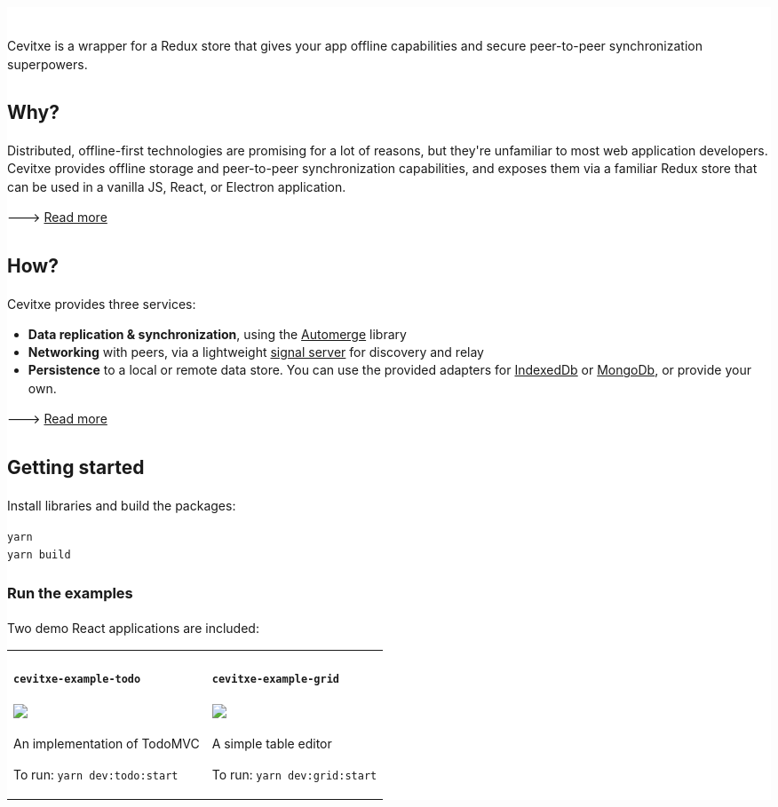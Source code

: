 <img src='logo.svg' width='500' alt='' />

Cevitxe is a wrapper for a Redux store that gives your app offline capabilities and secure
peer-to-peer synchronization superpowers.

## Why?

Distributed, offline-first technologies are promising for a lot of reasons, but they're unfamiliar
to most web application developers. Cevitxe provides offline storage and peer-to-peer
synchronization capabilities, and exposes them via a familiar Redux store that can be used in a
vanilla JS, React, or Electron application.

🡒 [Read more](docs/why.md)

## How?

Cevitxe provides three services:

- **Data replication & synchronization**, using the [Automerge](https://github.com/automerge/automerge) library
- **Networking** with peers, via a lightweight [signal server](../packages/cevitxe-signal-server) for discovery and relay
- **Persistence** to a local or remote data store. You can use the provided adapters for [IndexedDb](../packages/cevitxe-storage-indexeddb) or [MongoDb](../packages/cevitxe-storage-mongodb), or provide your own.

🡒 [Read more](docs/how.md)

## Getting started

Install libraries and build the packages:

```
yarn
yarn build
```

### Run the examples

Two demo React applications are included:

<table>
  <tr>
    <td>
      <h4><code>cevitxe-example-todo</code></h4>
      <img src='images/screen.todo.png'  width='400' /> 
      <p>An implementation of TodoMVC</p> 
      <p>To run: <code>yarn dev:todo:start</code> </p> 
    </td>
    <td>
      <h4><code>cevitxe-example-grid</code></h4>
      <img src='images/screen.grid.png' width='400' /> 
      <p>A simple table editor</p> 
      <p>To run: <code>yarn dev:grid:start</code> </p>
    </td>
  </tr>
</table>
